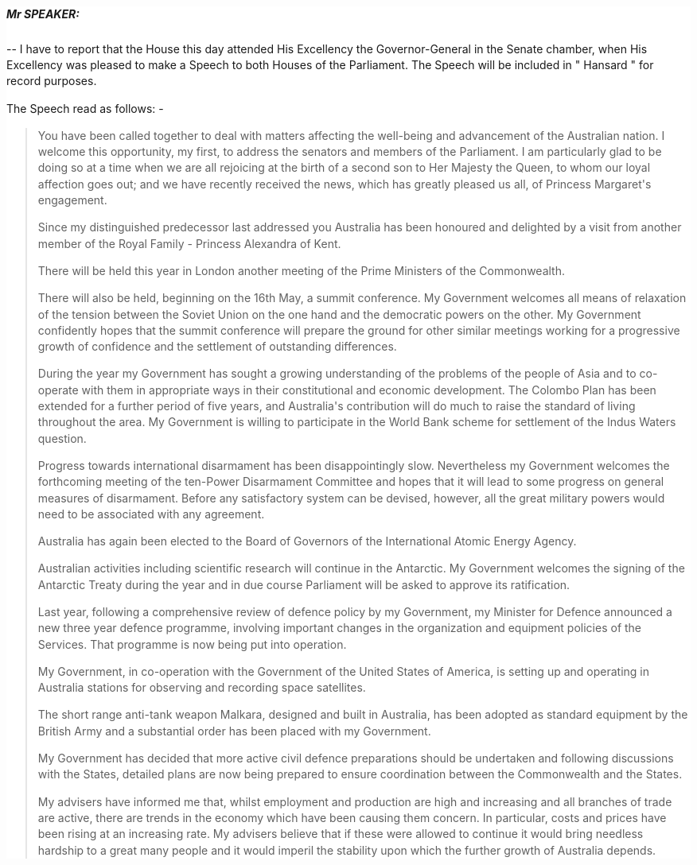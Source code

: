 ##### Mr SPEAKER:

-- I have to report that the House this day attended His Excellency the Governor-General in the Senate chamber, when His Excellency was pleased to make a Speech to both Houses of the Parliament. The Speech will be included in " Hansard " for record purposes. 

The Speech read as follows: - 

  >You have been called together to deal with matters affecting the well-being and advancement of the Australian nation. I welcome this opportunity, my first, to address the senators and members of the Parliament. I am particularly glad to be doing so at a time when we are all rejoicing at the birth of a second son to  Her  Majesty the Queen, to whom our loyal affection goes out; and we have recently received the news, which has greatly pleased us all, of Princess Margaret's engagement. 
  >
  >Since my distinguished predecessor last addressed you Australia has been honoured and delighted by a visit from another member of the Royal Family - Princess Alexandra of Kent. 
  >
  >There will be held this year in London another meeting of the Prime Ministers of the Commonwealth. 
  >
  >There will also be held, beginning on the 16th May, a summit conference. My Government welcomes all means of relaxation of the tension between the Soviet Union on the one hand and the democratic powers on the other. My Government confidently hopes that the summit conference will prepare the ground for other similar meetings working for a progressive growth of confidence and the settlement of outstanding differences. 
  >
  >During the year my Government has sought a growing understanding of the problems of the people of Asia and to co-operate with them in appropriate ways in their constitutional and economic development. The Colombo Plan has been extended for a further period of five years, and Australia's contribution will do much to raise the standard of living throughout the area. My Government is willing to participate in the World Bank scheme for settlement of the Indus Waters question. 
  >
  >Progress towards international disarmament has been disappointingly slow. Nevertheless my Government welcomes the forthcoming meeting of the ten-Power Disarmament Committee and hopes that it will lead to some progress on general measures of disarmament. Before any satisfactory system can be devised, however, all the great military powers would need to be associated with any agreement. 
  >
  >Australia has again been elected to the Board of Governors of the International Atomic Energy Agency. 
  >
  >Australian activities including scientific research will continue in the Antarctic. My Government welcomes the signing of the Antarctic Treaty during the year and in due course Parliament will be asked to approve its ratification. 
  >
  >Last year, following a comprehensive review of defence policy by my Government, my Minister for Defence announced a new three year defence programme, involving important changes in the organization and equipment policies of the Services. That programme is now being put into operation. 
  >
  >My Government, in co-operation with the Government of the United States of America, is setting up and operating in Australia stations for observing and recording space satellites. 
  >
  >The short range anti-tank weapon Malkara, designed and built in Australia, has been adopted as standard equipment by the British Army and a substantial order has been placed with my Government. 
  >
  >My Government has decided that more active civil defence preparations should be undertaken and following discussions with the States, detailed plans are now being prepared to ensure coordination between the Commonwealth and the States. 
  >
  >My advisers have informed me that, whilst employment and production are high and increasing and all branches of trade are active, there are trends in the economy which have been causing them concern. In particular, costs and prices have been rising at an increasing rate. My advisers believe that if these were allowed to continue it would bring needless hardship to a great many people and it would imperil the stability upon which the further growth of Australia depends. 
  >